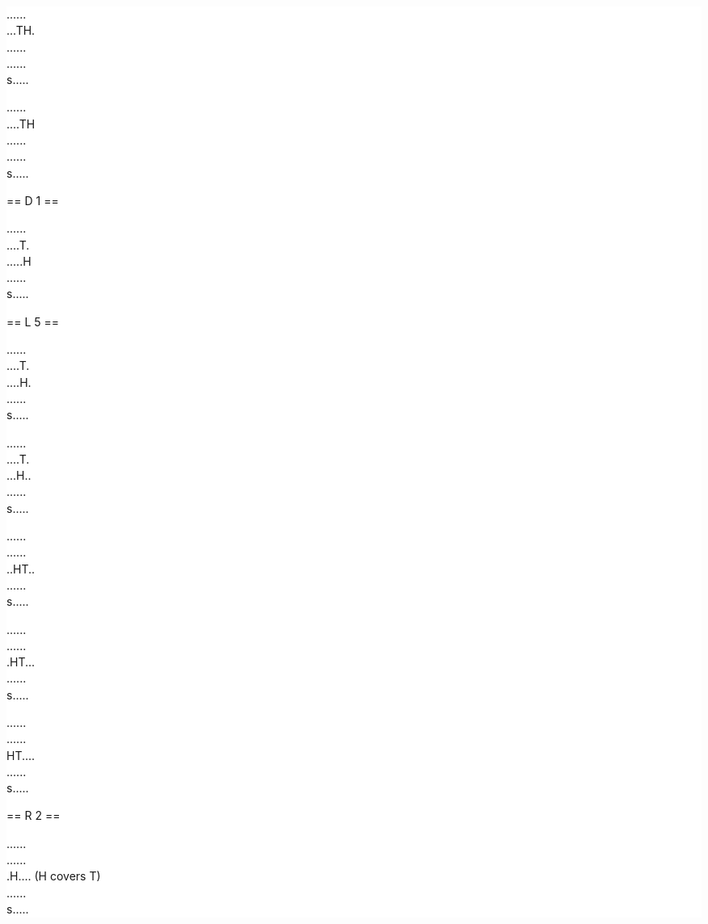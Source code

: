 ......  <br/>
...TH.  <br/>
......  <br/>
......  <br/>
s.....  <br/>

......  <br/>
....TH  <br/>
......  <br/>
......  <br/>
s.....  <br/>

== D 1 ==

......  <br/>
....T.  <br/>
.....H  <br/>
......  <br/>
s.....  <br/>

== L 5 ==

......  <br/>
....T.  <br/>
....H.  <br/>
......  <br/>
s.....  <br/>

......  <br/>
....T.  <br/>
...H..  <br/>
......  <br/>
s.....  <br/>

......  <br/>
......  <br/>
..HT..  <br/>
......  <br/>
s.....  <br/>

......  <br/>
......  <br/>
.HT...  <br/>
......  <br/>
s.....  <br/>

......  <br/>
......  <br/>
HT....  <br/>
......  <br/>
s.....  <br/>

== R 2 ==

......  <br/>
......  <br/>
.H....  (H covers T)  <br/>
......  <br/>
s.....  <br/>
